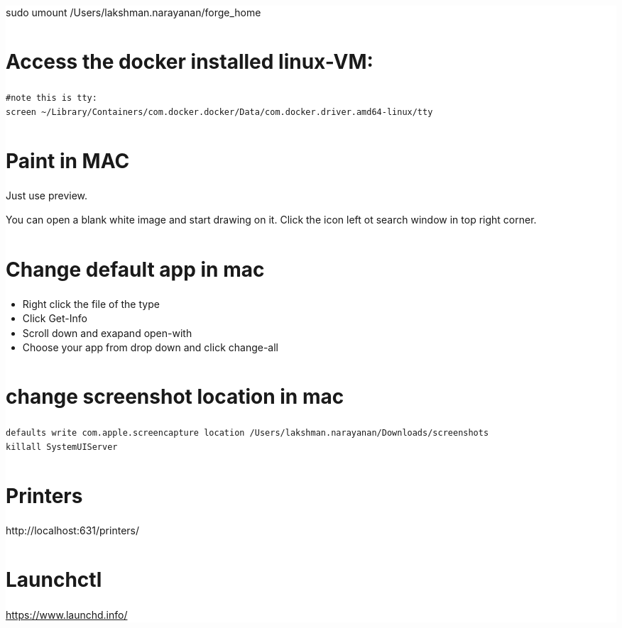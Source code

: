 sudo umount /Users/lakshman.narayanan/forge_home


# Access the docker installed linux-VM:

```
#note this is tty:
screen ~/Library/Containers/com.docker.docker/Data/com.docker.driver.amd64-linux/tty
```

# Paint in MAC

Just use preview.

You can open a blank white image and start drawing on it. Click the icon left ot search window in top right corner.


# Change default app in mac

* Right click the file of the type
* Click Get-Info
* Scroll down and exapand open-with
* Choose your app from drop down and click change-all

# change screenshot location in mac

```
defaults write com.apple.screencapture location /Users/lakshman.narayanan/Downloads/screenshots
killall SystemUIServer
```
# Printers

http://localhost:631/printers/

# Launchctl

https://www.launchd.info/
